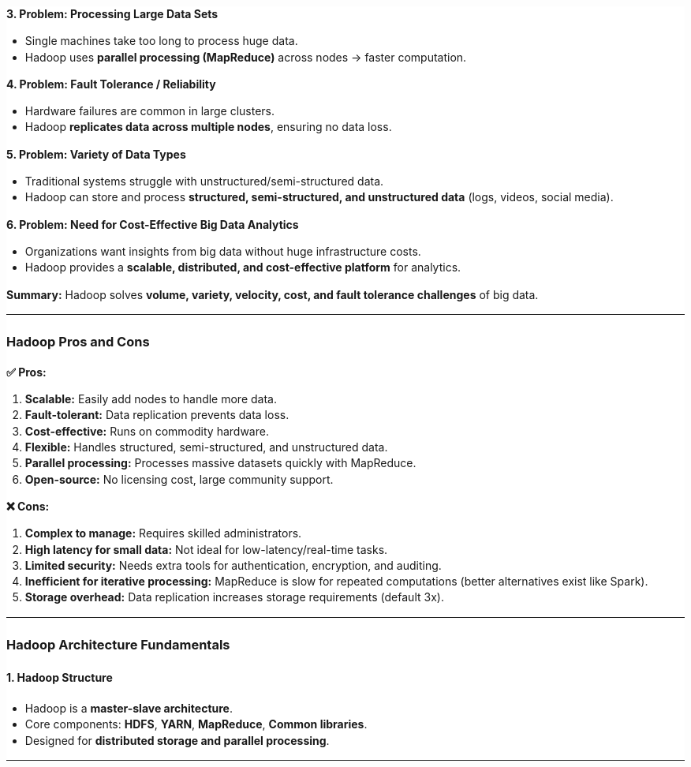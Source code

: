**3. Problem: Processing Large Data Sets**

* Single machines take too long to process huge data.
* Hadoop uses **parallel processing (MapReduce)** across nodes → faster computation.

**4. Problem: Fault Tolerance / Reliability**

* Hardware failures are common in large clusters.
* Hadoop **replicates data across multiple nodes**, ensuring no data loss.

**5. Problem: Variety of Data Types**

* Traditional systems struggle with unstructured/semi-structured data.
* Hadoop can store and process **structured, semi-structured, and unstructured data** (logs, videos, social media).

**6. Problem: Need for Cost-Effective Big Data Analytics**

* Organizations want insights from big data without huge infrastructure costs.
* Hadoop provides a **scalable, distributed, and cost-effective platform** for analytics.

**Summary:**
Hadoop solves **volume, variety, velocity, cost, and fault tolerance challenges** of big data.

---

### **Hadoop Pros and Cons**

**✅ Pros:**

1. **Scalable:** Easily add nodes to handle more data.
2. **Fault-tolerant:** Data replication prevents data loss.
3. **Cost-effective:** Runs on commodity hardware.
4. **Flexible:** Handles structured, semi-structured, and unstructured data.
5. **Parallel processing:** Processes massive datasets quickly with MapReduce.
6. **Open-source:** No licensing cost, large community support.

**❌ Cons:**

1. **Complex to manage:** Requires skilled administrators.
2. **High latency for small data:** Not ideal for low-latency/real-time tasks.
3. **Limited security:** Needs extra tools for authentication, encryption, and auditing.
4. **Inefficient for iterative processing:** MapReduce is slow for repeated computations (better alternatives exist like Spark).
5. **Storage overhead:** Data replication increases storage requirements (default 3x).

---

### **Hadoop Architecture Fundamentals**

#### **1. Hadoop Structure**

* Hadoop is a **master-slave architecture**.
* Core components: **HDFS**, **YARN**, **MapReduce**, **Common libraries**.
* Designed for **distributed storage and parallel processing**.

---

